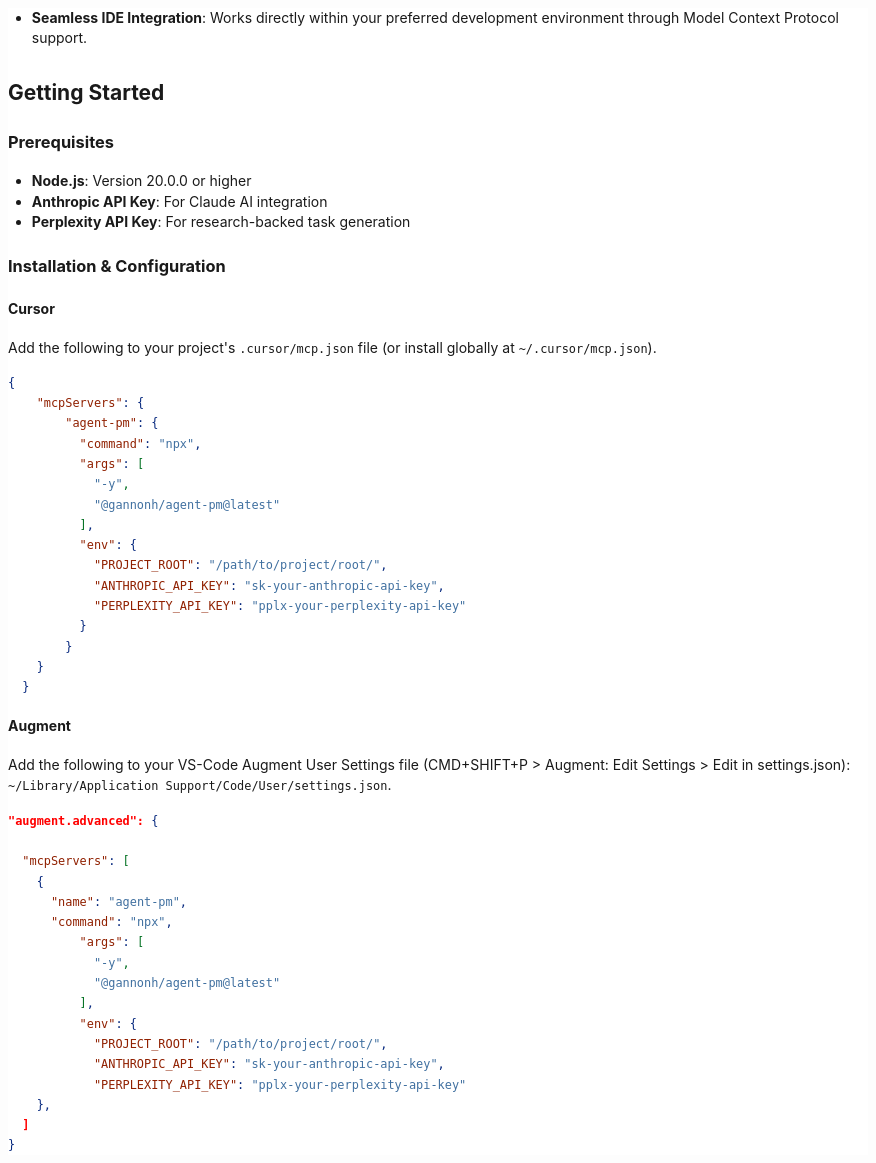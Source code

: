 - **Seamless IDE Integration**: Works directly within your preferred development environment through Model Context Protocol support.

## Getting Started

### Prerequisites

- **Node.js**: Version 20.0.0 or higher
- **Anthropic API Key**: For Claude AI integration
- **Perplexity API Key**: For research-backed task generation

### Installation & Configuration

#### Cursor

Add the following to your project's `.cursor/mcp.json` file (or install globally at `~/.cursor/mcp.json`).

```json
{
    "mcpServers": {
        "agent-pm": {
          "command": "npx",
          "args": [
            "-y",
            "@gannonh/agent-pm@latest"
          ],
          "env": {
            "PROJECT_ROOT": "/path/to/project/root/",
            "ANTHROPIC_API_KEY": "sk-your-anthropic-api-key",
            "PERPLEXITY_API_KEY": "pplx-your-perplexity-api-key"
          }
        }
    }
  }
  ```

#### Augment

Add the following to your VS-Code Augment User Settings file (CMD+SHIFT+P > Augment: Edit Settings > Edit in settings.json): `~/Library/Application Support/Code/User/settings.json`.

```json
"augment.advanced": {

  "mcpServers": [
    {
      "name": "agent-pm",
      "command": "npx",
          "args": [
            "-y",
            "@gannonh/agent-pm@latest"
          ],
          "env": {
            "PROJECT_ROOT": "/path/to/project/root/",
            "ANTHROPIC_API_KEY": "sk-your-anthropic-api-key",
            "PERPLEXITY_API_KEY": "pplx-your-perplexity-api-key"
    },
  ]
}
```
